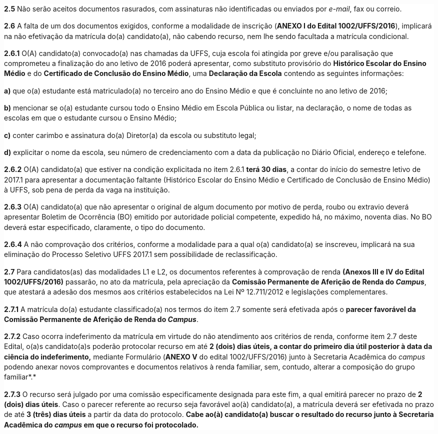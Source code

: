  **2.5** Não serão aceitos documentos rasurados, com assinaturas não identificadas ou enviados por *e-mail*, fax ou correio.

 **2.6** A falta de um dos documentos exigidos, conforme a modalidade de inscrição (**ANEXO I do Edital 1002/UFFS/2016**), implicará na não efetivação da matrícula do(a) candidato(a), não cabendo recurso, nem lhe sendo facultada a matrícula condicional.

 **2.6.1** O(A) candidato(a) convocado(a) nas chamadas da UFFS, cuja escola foi atingida por greve e/ou paralisação que comprometeu a finalização do ano letivo de 2016 poderá apresentar, como substituto provisório do **Histórico Escolar do Ensino Médio** e do **Certificado de Conclusão do Ensino Médio**, uma **Declaração da Escola** contendo as seguintes informações:

 **a)** que o(a) estudante está matriculado(a) no terceiro ano do Ensino Médio e que é concluinte no ano letivo de 2016;

 **b)** mencionar se o(a) estudante cursou todo o Ensino Médio em Escola Pública ou listar, na declaração, o nome de todas as escolas em que o estudante cursou o Ensino Médio;

 **c)** conter carimbo e assinatura do(a) Diretor(a) da escola ou substituto legal;

 **d)** explicitar o nome da escola, seu número de credenciamento com a data da publicação no Diário Oficial, endereço e telefone.

 **2.6.2** O(A) candidato(a) que estiver na condição explicitada no item 2.6.1 **terá 30 dias**, a contar do início do semestre letivo de 2017.1 para apresentar a documentação faltante (Histórico Escolar do Ensino Médio e Certificado de Conclusão de Ensino Médio) à UFFS, sob pena de perda da vaga na instituição.

 **2.6.3** O(A) candidato(a) que não apresentar o original de algum documento por motivo de perda, roubo ou extravio deverá apresentar Boletim de Ocorrência (BO) emitido por autoridade policial competente, expedido há, no máximo, noventa dias. No BO deverá estar especificado, claramente, o tipo do documento.

 **2.6.4** A não comprovação dos critérios, conforme a modalidade para a qual o(a) candidato(a) se inscreveu, implicará na sua eliminação do Processo Seletivo UFFS 2017.1 sem possibilidade de reclassificação.

 **2.7** Para candidatos(as) das modalidades L1 e L2, os documentos referentes à comprovação de renda **(Anexos III e IV do Edital 1002/UFFS/2016)** passarão, no ato da matrícula, pela apreciação da **Comissão Permanente de Aferição de Renda do *Campus***, que atestará a adesão dos mesmos aos critérios estabelecidos na Lei Nº 12.711/2012 e legislações complementares.

 **2.7.1** A matrícula do(a) estudante classificado(a) nos termos do item 2.7 somente será efetivada após o **parecer favorável da Comissão Permanente de Aferição de Renda do *Campus***.

 **2.7.2** Caso ocorra indeferimento da matrícula em virtude do não atendimento aos critérios de renda, conforme item 2.7 deste Edital, o(a)s candidato(a)s poderão protocolar recurso em até **2 (dois) dias úteis, a contar do primeiro dia útil posterior à data da ciência do indeferimento,** mediante Formulário (**ANEXO V** do edital 1002/UFFS/2016) junto à Secretaria Acadêmica do *campus* podendo anexar novos comprovantes e documentos relativos à renda familiar, sem, contudo, alterar a composição do grupo familiar*.*

 **2.7.3** O recurso será julgado por uma comissão especificamente designada para este fim, a qual emitirá parecer no prazo de **2 (dois) dias úteis**. Caso o parecer referente ao recurso seja favorável ao(à) candidato(a), a matrícula deverá ser efetivada no prazo de até **3 (três) dias úteis** a partir da data do protocolo. **Cabe ao(à) candidato(a) buscar o resultado do recurso junto à Secretaria Acadêmica do *campus* em que o recurso foi protocolado.**
